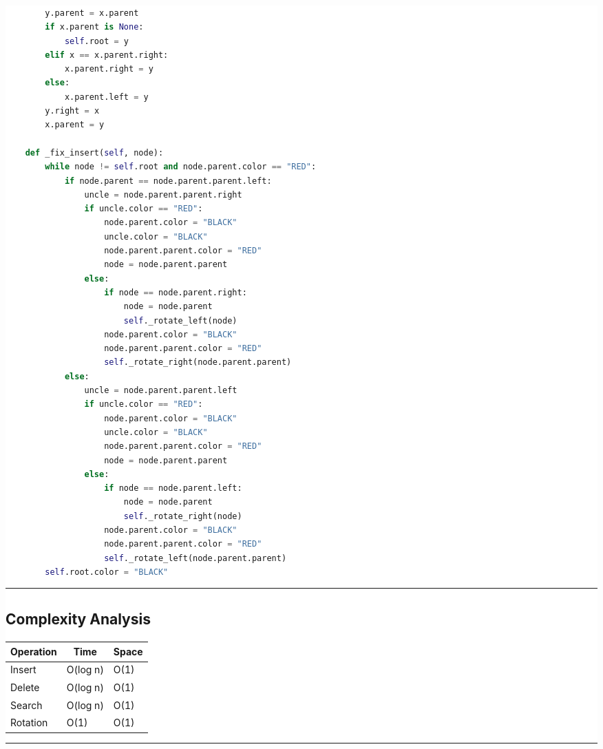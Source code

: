 ```python
        y.parent = x.parent
        if x.parent is None:
            self.root = y
        elif x == x.parent.right:
            x.parent.right = y
        else:
            x.parent.left = y
        y.right = x
        x.parent = y

    def _fix_insert(self, node):
        while node != self.root and node.parent.color == "RED":
            if node.parent == node.parent.parent.left:
                uncle = node.parent.parent.right
                if uncle.color == "RED":
                    node.parent.color = "BLACK"
                    uncle.color = "BLACK"
                    node.parent.parent.color = "RED"
                    node = node.parent.parent
                else:
                    if node == node.parent.right:
                        node = node.parent
                        self._rotate_left(node)
                    node.parent.color = "BLACK"
                    node.parent.parent.color = "RED"
                    self._rotate_right(node.parent.parent)
            else:
                uncle = node.parent.parent.left
                if uncle.color == "RED":
                    node.parent.color = "BLACK"
                    uncle.color = "BLACK"
                    node.parent.parent.color = "RED"
                    node = node.parent.parent
                else:
                    if node == node.parent.left:
                        node = node.parent
                        self._rotate_right(node)
                    node.parent.color = "BLACK"
                    node.parent.parent.color = "RED"
                    self._rotate_left(node.parent.parent)
        self.root.color = "BLACK"
```

---

## Complexity Analysis

| Operation | Time     | Space |
| --------- | -------- | ----- |
| Insert    | O(log n) | O(1)  |
| Delete    | O(log n) | O(1)  |
| Search    | O(log n) | O(1)  |
| Rotation  | O(1)     | O(1)  |

---
